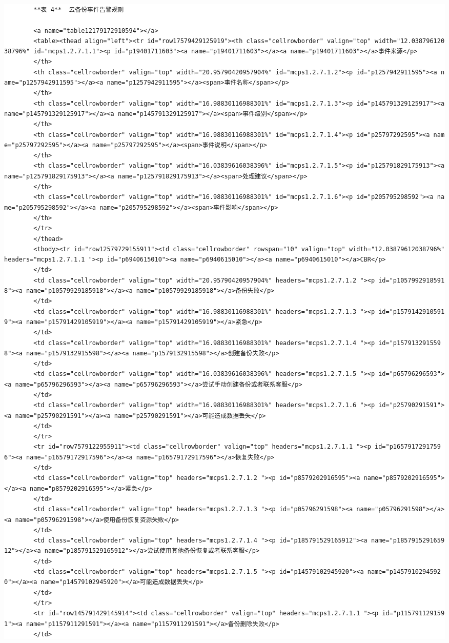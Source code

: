             **表 4**  云备份事件告警规则

            <a name="table12179172910594"></a>
            <table><thead align="left"><tr id="row17579429125919"><th class="cellrowborder" valign="top" width="12.03879612038796%" id="mcps1.2.7.1.1"><p id="p19401711603"><a name="p19401711603"></a><a name="p19401711603"></a>事件来源</p>
            </th>
            <th class="cellrowborder" valign="top" width="20.95790420957904%" id="mcps1.2.7.1.2"><p id="p1257942911595"><a name="p1257942911595"></a><a name="p1257942911595"></a><span>事件名称</span></p>
            </th>
            <th class="cellrowborder" valign="top" width="16.98830116988301%" id="mcps1.2.7.1.3"><p id="p145791329125917"><a name="p145791329125917"></a><a name="p145791329125917"></a><span>事件级别</span></p>
            </th>
            <th class="cellrowborder" valign="top" width="16.98830116988301%" id="mcps1.2.7.1.4"><p id="p25797292595"><a name="p25797292595"></a><a name="p25797292595"></a><span>事件说明</span></p>
            </th>
            <th class="cellrowborder" valign="top" width="16.03839616038396%" id="mcps1.2.7.1.5"><p id="p125791829175913"><a name="p125791829175913"></a><a name="p125791829175913"></a><span>处理建议</span></p>
            </th>
            <th class="cellrowborder" valign="top" width="16.98830116988301%" id="mcps1.2.7.1.6"><p id="p205795298592"><a name="p205795298592"></a><a name="p205795298592"></a><span>事件影响</span></p>
            </th>
            </tr>
            </thead>
            <tbody><tr id="row12579729155911"><td class="cellrowborder" rowspan="10" valign="top" width="12.03879612038796%" headers="mcps1.2.7.1.1 "><p id="p6940615010"><a name="p6940615010"></a><a name="p6940615010"></a>CBR</p>
            </td>
            <td class="cellrowborder" valign="top" width="20.95790420957904%" headers="mcps1.2.7.1.2 "><p id="p10579929185918"><a name="p10579929185918"></a><a name="p10579929185918"></a>备份失败</p>
            </td>
            <td class="cellrowborder" valign="top" width="16.98830116988301%" headers="mcps1.2.7.1.3 "><p id="p15791429105919"><a name="p15791429105919"></a><a name="p15791429105919"></a>紧急</p>
            </td>
            <td class="cellrowborder" valign="top" width="16.98830116988301%" headers="mcps1.2.7.1.4 "><p id="p1579132915598"><a name="p1579132915598"></a><a name="p1579132915598"></a>创建备份失败</p>
            </td>
            <td class="cellrowborder" valign="top" width="16.03839616038396%" headers="mcps1.2.7.1.5 "><p id="p65796296593"><a name="p65796296593"></a><a name="p65796296593"></a>尝试手动创建备份或者联系客服</p>
            </td>
            <td class="cellrowborder" valign="top" width="16.98830116988301%" headers="mcps1.2.7.1.6 "><p id="p25790291591"><a name="p25790291591"></a><a name="p25790291591"></a>可能造成数据丢失</p>
            </td>
            </tr>
            <tr id="row7579122955911"><td class="cellrowborder" valign="top" headers="mcps1.2.7.1.1 "><p id="p16579172917596"><a name="p16579172917596"></a><a name="p16579172917596"></a>恢复失败</p>
            </td>
            <td class="cellrowborder" valign="top" headers="mcps1.2.7.1.2 "><p id="p8579202916595"><a name="p8579202916595"></a><a name="p8579202916595"></a>紧急</p>
            </td>
            <td class="cellrowborder" valign="top" headers="mcps1.2.7.1.3 "><p id="p05796291598"><a name="p05796291598"></a><a name="p05796291598"></a>使用备份恢复资源失败</p>
            </td>
            <td class="cellrowborder" valign="top" headers="mcps1.2.7.1.4 "><p id="p185791529165912"><a name="p185791529165912"></a><a name="p185791529165912"></a>尝试使用其他备份恢复或者联系客服</p>
            </td>
            <td class="cellrowborder" valign="top" headers="mcps1.2.7.1.5 "><p id="p14579102945920"><a name="p14579102945920"></a><a name="p14579102945920"></a>可能造成数据丢失</p>
            </td>
            </tr>
            <tr id="row145791429145914"><td class="cellrowborder" valign="top" headers="mcps1.2.7.1.1 "><p id="p1157911291591"><a name="p1157911291591"></a><a name="p1157911291591"></a>备份删除失败</p>
            </td>